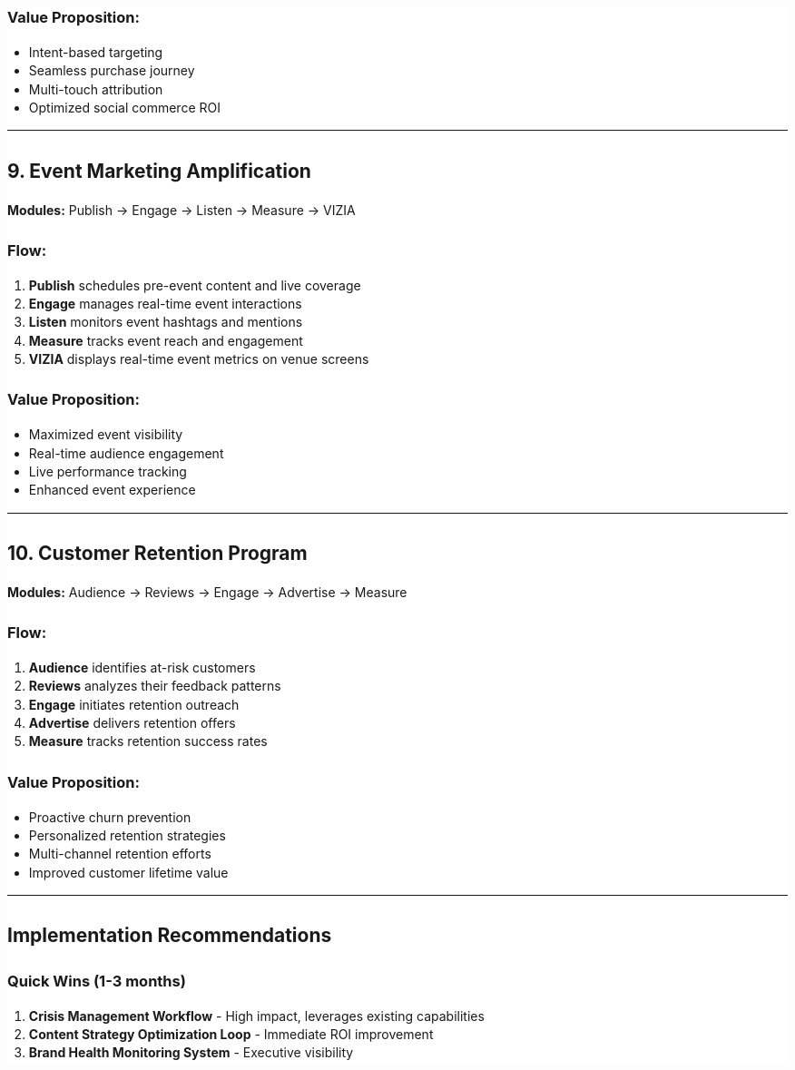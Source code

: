 ### Value Proposition:
- Intent-based targeting
- Seamless purchase journey
- Multi-touch attribution
- Optimized social commerce ROI

---

## 9. Event Marketing Amplification
**Modules:** Publish → Engage → Listen → Measure → VIZIA

### Flow:
1. **Publish** schedules pre-event content and live coverage
2. **Engage** manages real-time event interactions
3. **Listen** monitors event hashtags and mentions
4. **Measure** tracks event reach and engagement
5. **VIZIA** displays real-time event metrics on venue screens

### Value Proposition:
- Maximized event visibility
- Real-time audience engagement
- Live performance tracking
- Enhanced event experience

---

## 10. Customer Retention Program
**Modules:** Audience → Reviews → Engage → Advertise → Measure

### Flow:
1. **Audience** identifies at-risk customers
2. **Reviews** analyzes their feedback patterns
3. **Engage** initiates retention outreach
4. **Advertise** delivers retention offers
5. **Measure** tracks retention success rates

### Value Proposition:
- Proactive churn prevention
- Personalized retention strategies
- Multi-channel retention efforts
- Improved customer lifetime value

---

## Implementation Recommendations

### Quick Wins (1-3 months)
1. **Crisis Management Workflow** - High impact, leverages existing capabilities
2. **Content Strategy Optimization Loop** - Immediate ROI improvement
3. **Brand Health Monitoring System** - Executive visibility
